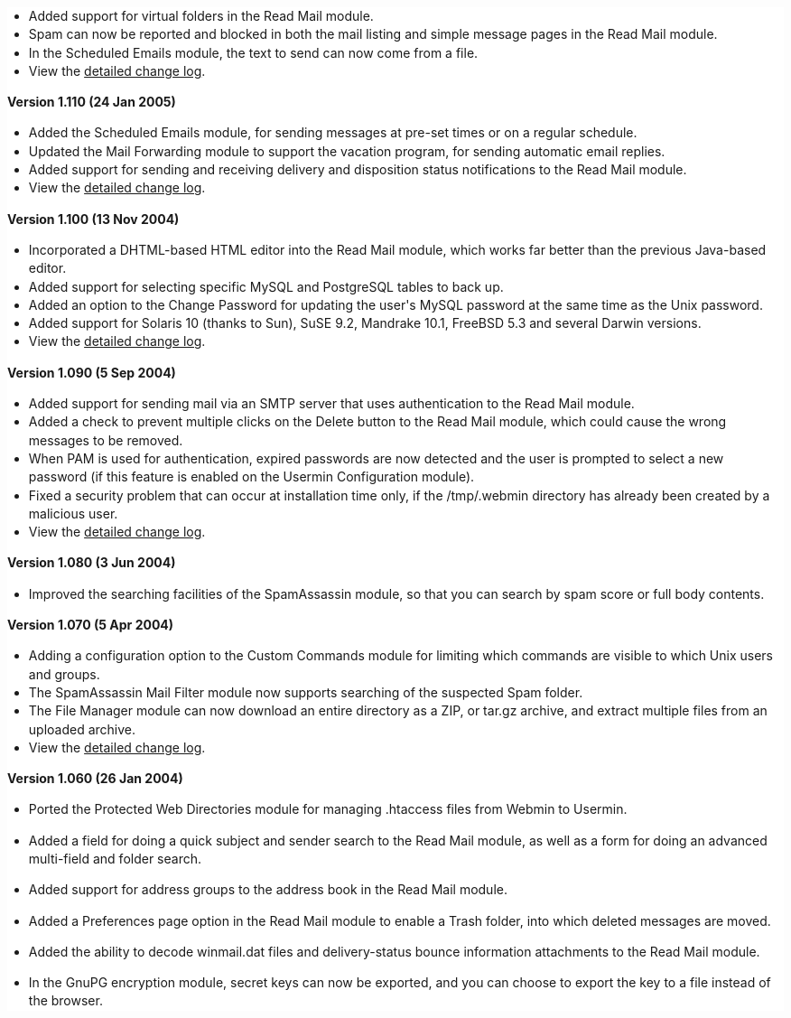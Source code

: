 * Added support for virtual folders in the Read Mail module.
* Spam can now be reported and blocked in both the mail listing and simple message pages in the Read Mail module.
* In the Scheduled Emails module, the text to send can now come from a file.
* View the [detailed change log][16].

**Version 1.110 (24 Jan 2005)**

* Added the Scheduled Emails module, for sending messages at pre-set times or on a regular schedule.
* Updated the Mail Forwarding module to support the vacation program, for sending automatic email replies.
* Added support for sending and receiving delivery and disposition status notifications to the Read Mail module.
* View the [detailed change log][17].

**Version 1.100 (13 Nov 2004)**

* Incorporated a DHTML-based HTML editor into the Read Mail module, which works far better than the previous Java-based editor.
* Added support for selecting specific MySQL and PostgreSQL tables to back up.
* Added an option to the Change Password for updating the user's MySQL password at the same time as the Unix password.
* Added support for Solaris 10 (thanks to Sun), SuSE 9.2, Mandrake 10.1, FreeBSD 5.3 and several Darwin versions.
* View the [detailed change log][18].

**Version 1.090 (5 Sep 2004)**

* Added support for sending mail via an SMTP server that uses authentication to the Read Mail module.
* Added a check to prevent multiple clicks on the Delete button to the Read Mail module, which could cause the wrong messages to be removed.
* When PAM is used for authentication, expired passwords are now detected and the user is prompted to select a new password (if this feature is enabled on the Usermin Configuration module).
* Fixed a security problem that can occur at installation time only, if the /tmp/.webmin directory has already been created by a malicious user.
* View the [detailed change log][19].

**Version 1.080 (3 Jun 2004)**

* Improved the searching facilities of the SpamAssassin module, so that you can search by spam score or full body contents.

**Version 1.070 (5 Apr 2004)**

* Adding a configuration option to the Custom Commands module for limiting which commands are visible to which Unix users and groups.
* The SpamAssassin Mail Filter module now supports searching of the suspected Spam folder.
* The File Manager module can now download an entire directory as a ZIP, or tar.gz archive, and extract multiple files from an uploaded archive.
* View the [detailed change log][20].

**Version 1.060 (26 Jan 2004)**

* Ported the Protected Web Directories module for managing .htaccess files from Webmin to Usermin.<br />
* Added a field for doing a quick subject and sender search to the Read Mail module, as well as a form for doing an advanced multi-field and folder search.<br />
* Added support for address groups to the address book in the Read Mail module.<br />
* Added a Preferences page option in the Read Mail module to enable a Trash folder, into which deleted messages are moved.<br />
* Added the ability to decode winmail.dat files and delivery-status bounce information attachments to the Read Mail module.<br />
* In the GnuPG encryption module, secret keys can now be exported, and you can choose to export the key to a file instead of the browser.<br />


  [1]: uchanges-1.270.html
  [2]: uchanges-1.260.html
  [3]: uchanges-1.250.html
  [4]: uchanges-1.240.html
  [5]: uchanges-1.230.html
  [6]: uchanges-1.220.html
  [7]: uchanges-1.210.html
  [8]: uchanges-1.200.html
  [9]: uchanges-1.190.html
  [10]: uchanges-1.180.html
  [11]: uchanges-1.170.html
  [12]: uchanges-1.160.html
  [13]: uchanges-1.150.html
  [14]: uchanges-1.140.html
  [15]: uchanges-1.130.html
  [16]: uchanges-1.120.html
  [17]: uchanges-1.110.html
  [18]: uchanges-1.100.html
  [19]: uchanges-1.090.html
  [20]: uchanges-1.070.html